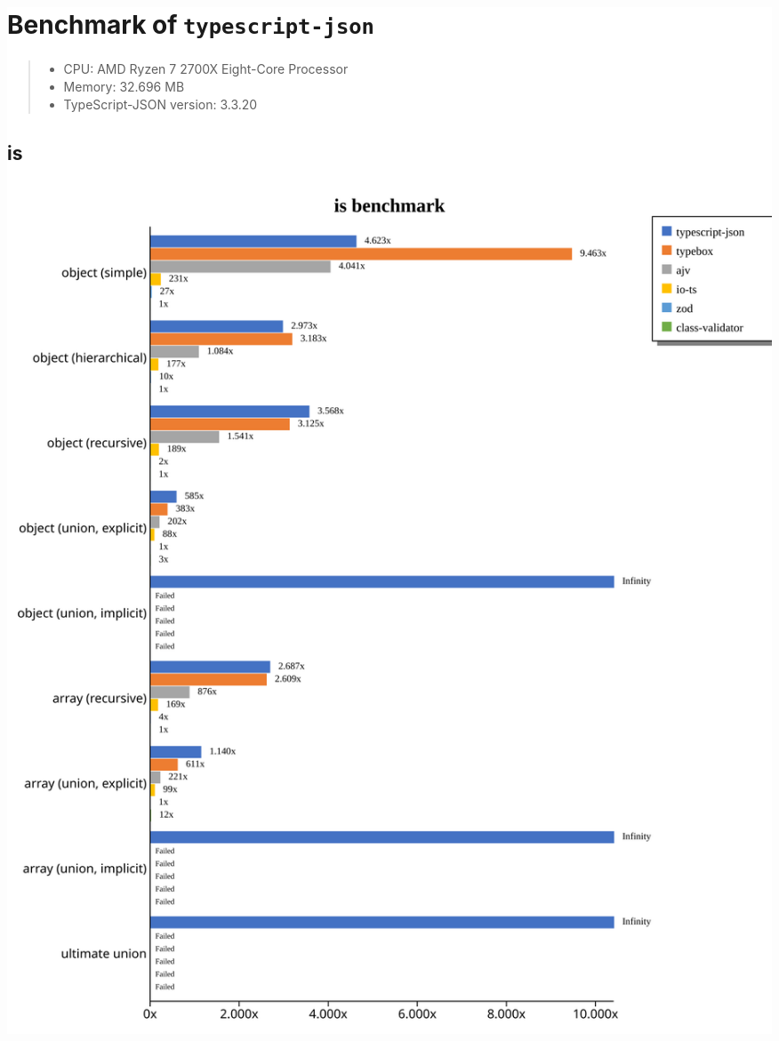 # Benchmark of `typescript-json`
> - CPU: AMD Ryzen 7 2700X Eight-Core Processor
> - Memory: 32.696 MB
> - TypeScript-JSON version: 3.3.20


## is

![is benchmark](images/is.svg)
